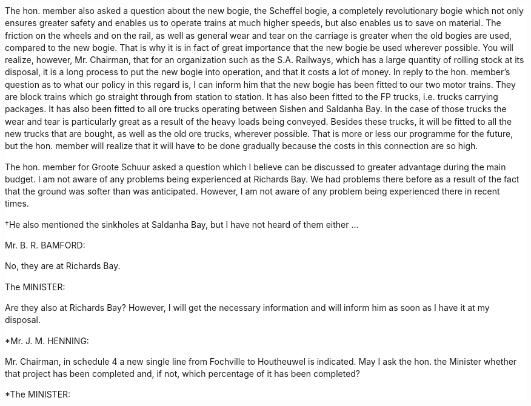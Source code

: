 <p>The hon. member also asked a question about the new bogie, the Scheffel bogie, a completely revolutionary bogie which not only ensures greater safety and enables us to operate trains at much higher speeds, but also enables us to save on material. The friction on the wheels and on the rail, as well as general wear and tear on the carriage is greater when the old bogies are used, compared to the new bogie. That is why it is in fact of great importance that the new bogie be used wherever possible. You will realize, however, Mr. Chairman, that for an organization such as the S.A. Railways, which has a large quantity of rolling stock at its disposal, it is a long process to put the new bogie into operation, and that it costs a lot of money. In reply to the hon. member&#x2019;s <span class="col_1427-1428" refersTo="page_0731"/>question as to what our policy in this regard is, I can inform him that the new bogie has been fitted to our two motor trains. They are block trains which go straight through from station to station. It has also been fitted to the FP trucks, i.e. trucks carrying packages. It has also been fitted to all ore trucks operating between Sishen and Saldanha Bay. In the case of those trucks the wear and tear is particularly great as a result of the heavy loads being conveyed. Besides these trucks, it will be fitted to all the new trucks that are bought, as well as the old ore trucks, wherever possible. That is more or less our programme for the future, but the hon. member will realize that it will have to be done gradually because the costs in this connection are so high.</p>

<p>The hon. member for Groote Schuur asked a question which I believe can be discussed to greater advantage during the main budget. I am not aware of any problems being experienced at Richards Bay. We had problems there before as a result of the fact that the ground was softer than was anticipated. However, I am not aware of any problem being experienced there in recent times.</p>

<p>&#x2020;He also mentioned the sinkholes at Saldanha Bay, but I have not heard of them either &#x2026;</p>

</speech>

<speech by="#bamford">

<from>Mr. <person refersTo="hansard_za">B. R. BAMFORD</person>:</from>

<p>No, they are at Richards Bay.</p>

</speech>

<speech by="#minister">

<from>The <person refersTo="hansard_za">MINISTER</person>:</from>

<p>Are they also at Richards Bay? However, I will get the necessary information and will inform him as soon as I have it at my disposal.</p>

</speech>

<speech by="#henning">

<from>*Mr. <person refersTo="hansard_za">J. M. HENNING</person>:</from>

<p>Mr. Chairman, in schedule 4 a new single line from Fochville to Houtheuwel is indicated. May I ask the hon. the Minister whether that project has been completed and, if not, which percentage of it has been completed?</p>

</speech>

<speech by="#minister">

<from>*The <person refersTo="hansard_za">MINISTER</person>:</from>
